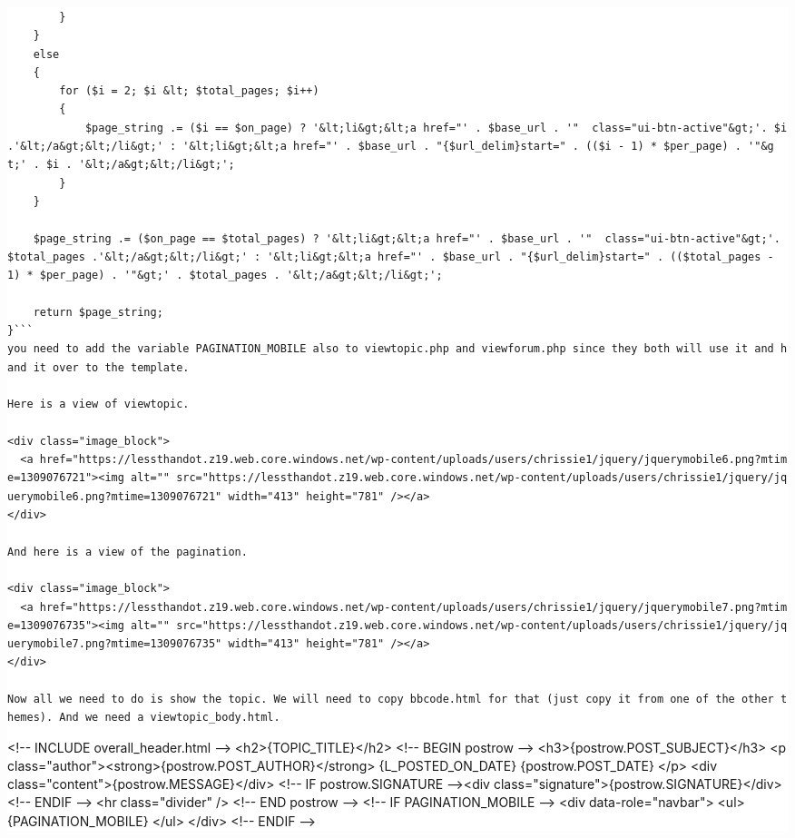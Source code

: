 ```
		}
	}
	else
	{
		for ($i = 2; $i &lt; $total_pages; $i++)
		{
			$page_string .= ($i == $on_page) ? '&lt;li&gt;&lt;a href="' . $base_url . '"  class="ui-btn-active"&gt;'. $i .'&lt;/a&gt;&lt;/li&gt;' : '&lt;li&gt;&lt;a href="' . $base_url . "{$url_delim}start=" . (($i - 1) * $per_page) . '"&gt;' . $i . '&lt;/a&gt;&lt;/li&gt;';
		}
	}

	$page_string .= ($on_page == $total_pages) ? '&lt;li&gt;&lt;a href="' . $base_url . '"  class="ui-btn-active"&gt;'. $total_pages .'&lt;/a&gt;&lt;/li&gt;' : '&lt;li&gt;&lt;a href="' . $base_url . "{$url_delim}start=" . (($total_pages - 1) * $per_page) . '"&gt;' . $total_pages . '&lt;/a&gt;&lt;/li&gt;';

	return $page_string;
}```
you need to add the variable PAGINATION_MOBILE also to viewtopic.php and viewforum.php since they both will use it and hand it over to the template.

Here is a view of viewtopic.

<div class="image_block">
  <a href="https://lessthandot.z19.web.core.windows.net/wp-content/uploads/users/chrissie1/jquery/jquerymobile6.png?mtime=1309076721"><img alt="" src="https://lessthandot.z19.web.core.windows.net/wp-content/uploads/users/chrissie1/jquery/jquerymobile6.png?mtime=1309076721" width="413" height="781" /></a>
</div>

And here is a view of the pagination.

<div class="image_block">
  <a href="https://lessthandot.z19.web.core.windows.net/wp-content/uploads/users/chrissie1/jquery/jquerymobile7.png?mtime=1309076735"><img alt="" src="https://lessthandot.z19.web.core.windows.net/wp-content/uploads/users/chrissie1/jquery/jquerymobile7.png?mtime=1309076735" width="413" height="781" /></a>
</div>

Now all we need to do is show the topic. We will need to copy bbcode.html for that (just copy it from one of the other themes). And we need a viewtopic_body.html.

```
&lt;!-- INCLUDE overall_header.html --&gt;
&lt;h2&gt;{TOPIC_TITLE}&lt;/h2&gt;
&lt;!-- BEGIN postrow --&gt;
    &lt;h3&gt;{postrow.POST_SUBJECT}&lt;/h3&gt;
	&lt;p class="author"&gt;&lt;strong&gt;{postrow.POST_AUTHOR}&lt;/strong&gt; {L_POSTED_ON_DATE} {postrow.POST_DATE} &lt;/p&gt;
	&lt;div class="content"&gt;{postrow.MESSAGE}&lt;/div&gt;
	&lt;!-- IF postrow.SIGNATURE --&gt;&lt;div class="signature"&gt;{postrow.SIGNATURE}&lt;/div&gt;&lt;!-- ENDIF --&gt;
	&lt;hr class="divider" /&gt;
&lt;!-- END postrow --&gt;
&lt;!-- IF PAGINATION_MOBILE --&gt;
&lt;div data-role="navbar"&gt;
    &lt;ul&gt;
        {PAGINATION_MOBILE}
    &lt;/ul&gt;
&lt;/div&gt;
&lt;!-- ENDIF --&gt;
